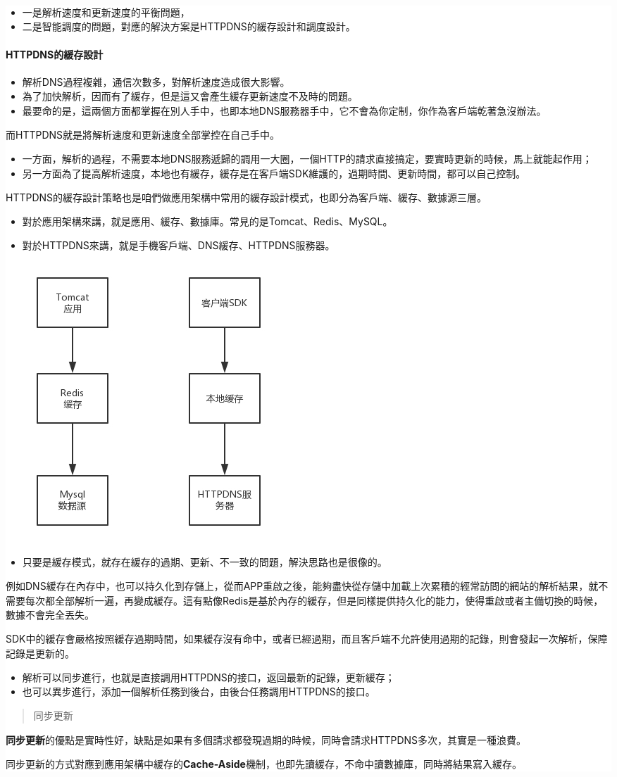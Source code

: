 - 一是解析速度和更新速度的平衡問題，
- 二是智能調度的問題，對應的解決方案是HTTPDNS的緩存設計和調度設計。

#### HTTPDNS的緩存設計

- 解析DNS過程複雜，通信次數多，對解析速度造成很大影響。
- 為了加快解析，因而有了緩存，但是這又會產生緩存更新速度不及時的問題。
- 最要命的是，這兩個方面都掌握在別人手中，也即本地DNS服務器手中，它不會為你定制，你作為客戶端乾著急沒辦法。

而HTTPDNS就是將解析速度和更新速度全部掌控在自己手中。

- 一方面，解析的過程，不需要本地DNS服務遞歸的調用一大圈，一個HTTP的請求直接搞定，要實時更新的時候，馬上就能起作用；
- 另一方面為了提高解析速度，本地也有緩存，緩存是在客戶端SDK維護的，過期時間、更新時間，都可以自己控制。

HTTPDNS的緩存設計策略也是咱們做應用架構中常用的緩存設計模式，也即分為客戶端、緩存、數據源三層。

- 對於應用架構來講，就是應用、緩存、數據庫。常見的是Tomcat、Redis、MySQL。

- 對於HTTPDNS來講，就是手機客戶端、DNS緩存、HTTPDNS服務器。

  <img src="./Network-protocol-5/HTTPDNS4.jpeg" alt="HTTPDNS4"  />

- 只要是緩存模式，就存在緩存的過期、更新、不一致的問題，解決思路也是很像的。

例如DNS緩存在內存中，也可以持久化到存儲上，從而APP重啟之後，能夠盡快從存儲中加載上次累積的經常訪問的網站的解析結果，就不需要每次都全部解析一遍，再變成緩存。這有點像Redis是基於內存的緩存，但是同樣提供持久化的能力，使得重啟或者主備切換的時候，數據不會完全丟失。

SDK中的緩存會嚴格按照緩存過期時間，如果緩存沒有命中，或者已經過期，而且客戶端不允許使用過期的記錄，則會發起一次解析，保障記錄是更新的。

- 解析可以同步進行，也就是直接調用HTTPDNS的接口，返回最新的記錄，更新緩存；
- 也可以異步進行，添加一個解析任務到後台，由後台任務調用HTTPDNS的接口。

> 同步更新

**同步更新**的優點是實時性好，缺點是如果有多個請求都發現過期的時候，同時會請求HTTPDNS多次，其實是一種浪費。

同步更新的方式對應到應用架構中緩存的**Cache-Aside**機制，也即先讀緩存，不命中讀數據庫，同時將結果寫入緩存。 
